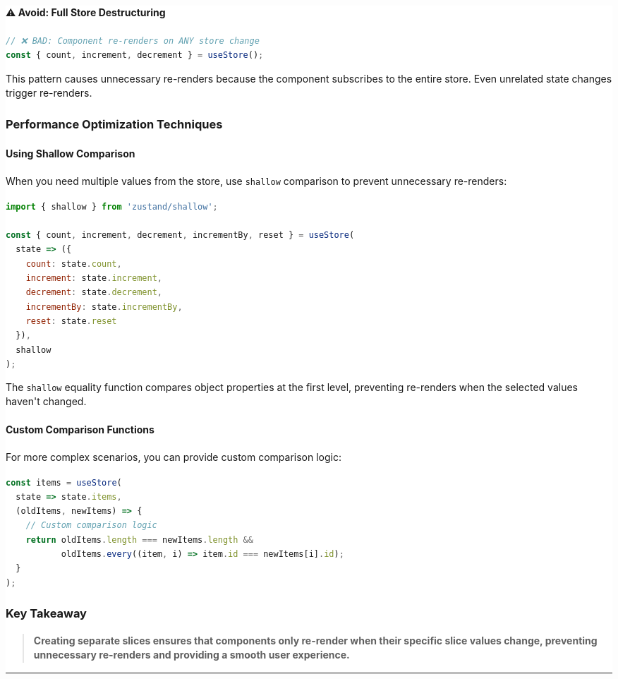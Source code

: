 #### ⚠️ **Avoid: Full Store Destructuring**

```javascript
// ❌ BAD: Component re-renders on ANY store change
const { count, increment, decrement } = useStore();
```

This pattern causes unnecessary re-renders because the component subscribes to the entire store. Even unrelated state changes trigger re-renders.

### Performance Optimization Techniques

#### Using Shallow Comparison

When you need multiple values from the store, use `shallow` comparison to prevent unnecessary re-renders:

```javascript
import { shallow } from 'zustand/shallow';

const { count, increment, decrement, incrementBy, reset } = useStore(
  state => ({
    count: state.count,
    increment: state.increment,
    decrement: state.decrement,
    incrementBy: state.incrementBy,
    reset: state.reset
  }),
  shallow
);
```

The `shallow` equality function compares object properties at the first level, preventing re-renders when the selected values haven't changed.

#### Custom Comparison Functions

For more complex scenarios, you can provide custom comparison logic:

```javascript
const items = useStore(
  state => state.items,
  (oldItems, newItems) => {
    // Custom comparison logic
    return oldItems.length === newItems.length &&
           oldItems.every((item, i) => item.id === newItems[i].id);
  }
);
```

### Key Takeaway

> **Creating separate slices ensures that components only re-render when their specific slice values change, preventing unnecessary re-renders and providing a smooth user experience.**

---
